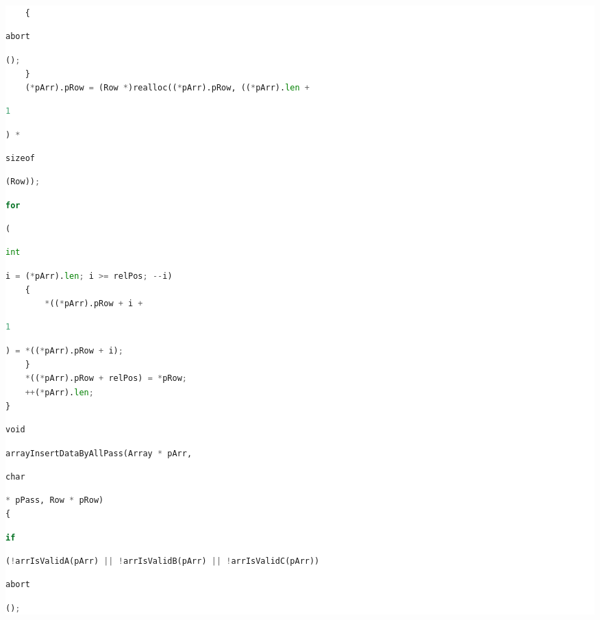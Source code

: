 ```python
    {
```
```python
abort
```
```python
();
    }
    (*pArr).pRow = (Row *)realloc((*pArr).pRow, ((*pArr).len +
```
```python
1
```
```python
) *
```
```python
sizeof
```
```python
(Row));
```
```python
for
```
```python
(
```
```python
int
```
```python
i = (*pArr).len; i >= relPos; --i)
    {
        *((*pArr).pRow + i +
```
```python
1
```
```python
) = *((*pArr).pRow + i);
    }
    *((*pArr).pRow + relPos) = *pRow;
    ++(*pArr).len;
}
```
```python
void
```
```python
arrayInsertDataByAllPass(Array * pArr,
```
```python
char
```
```python
* pPass, Row * pRow)
{
```
```python
if
```
```python
(!arrIsValidA(pArr) || !arrIsValidB(pArr) || !arrIsValidC(pArr))
```
```python
abort
```
```python
();
```